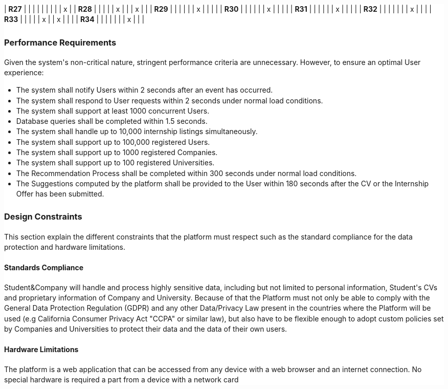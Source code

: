 | **R27** | | | | | | | | | x |
| **R28** | | | | | x | | | x | |
| **R29** | | | | | | x | | | |
| **R30** | | | | | | x | | | |
| **R31** | | | | | | x | | | |
| **R32** | | | | | | | x | | |
| **R33** | | | | | x | | x | | |
| **R34** | | | | | | | x | | |

### Performance Requirements

Given the system's non-critical nature, stringent performance criteria are unnecessary. However, to ensure an optimal User experience:

- The system shall notify Users within 2 seconds after an event has occurred.
- The system shall respond to User requests within 2 seconds under normal load conditions.
- The system shall support at least 1000 concurrent Users.
- Database queries shall be completed within 1.5 seconds.
- The system shall handle up to 10,000 internship listings simultaneously.
- The system shall support up to 100,000 registered Users.
- The system shall support up to 1000 registered Companies.
- The system shall support up to 100 registered Universities.
- The Recommendation Process shall be completed within 300 seconds under normal load conditions.
- The Suggestions computed by the platform shall be provided to the User within 180 seconds after the CV or the Internship Offer has been submitted.

### Design Constraints

This section explain the different constraints that the platform must respect such as the standard compliance for the data protection and hardware limitations.

#### Standards Compliance

Student&Company will handle and process highly sensitive data, including but not limited to personal
information, Student's CVs and proprietary information of Company and University.
Because of that the Platform must not only be able to comply with the General Data Protection Regulation
(GDPR) and any other Data/Privacy Law present in the countries where the Platform will be used (e.g
California Consumer Privacy Act "CCPA" or similar law), but also have to be flexible enough to adopt
custom policies set by Companies and Universities to protect their data and the data of their own users.

#### Hardware Limitations

The platform is a web application that can be accessed from any device with a web browser and an
internet connection. No special hardware is required a part from a device with a network card
